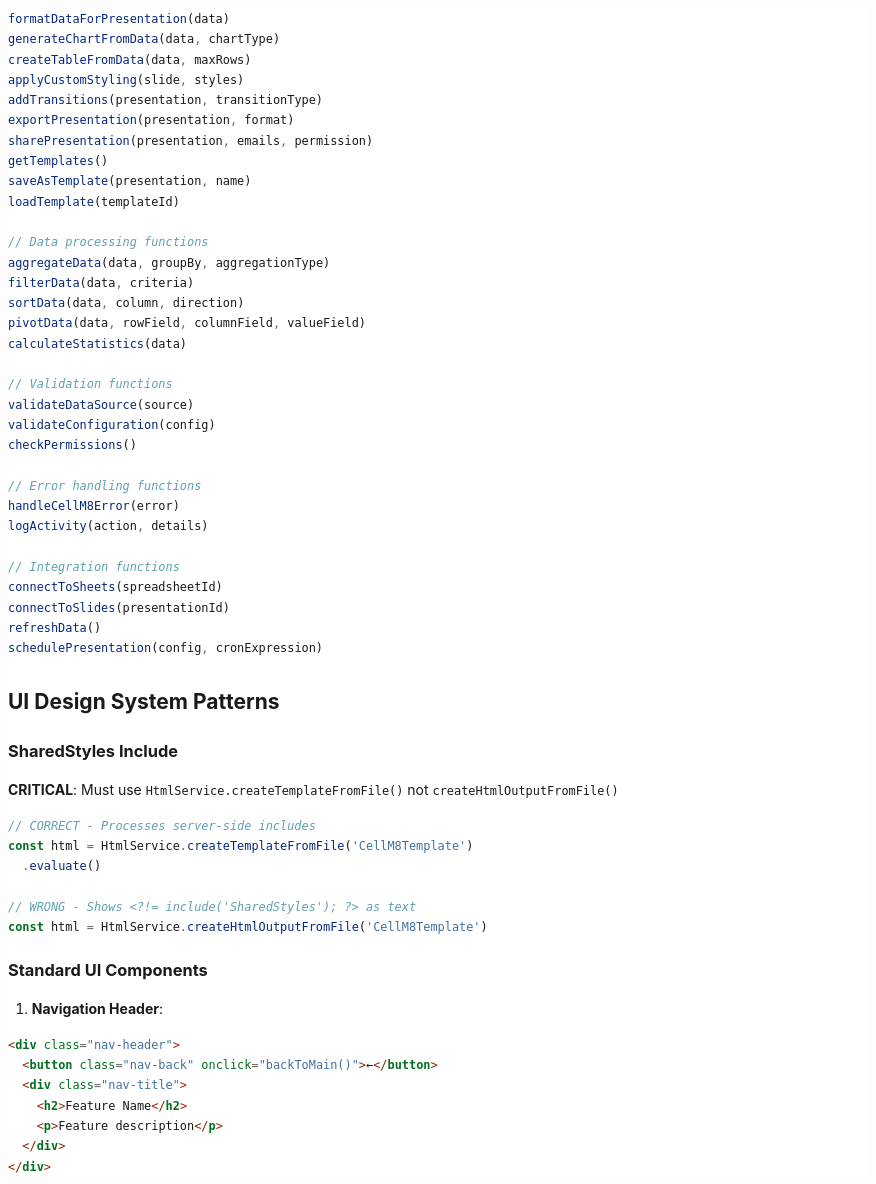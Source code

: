 ```javascript
formatDataForPresentation(data)
generateChartFromData(data, chartType)
createTableFromData(data, maxRows)
applyCustomStyling(slide, styles)
addTransitions(presentation, transitionType)
exportPresentation(presentation, format)
sharePresentation(presentation, emails, permission)
getTemplates()
saveAsTemplate(presentation, name)
loadTemplate(templateId)

// Data processing functions
aggregateData(data, groupBy, aggregationType)
filterData(data, criteria)
sortData(data, column, direction)
pivotData(data, rowField, columnField, valueField)
calculateStatistics(data)

// Validation functions  
validateDataSource(source)
validateConfiguration(config)
checkPermissions()

// Error handling functions
handleCellM8Error(error)
logActivity(action, details)

// Integration functions
connectToSheets(spreadsheetId)
connectToSlides(presentationId)
refreshData()
schedulePresentation(config, cronExpression)
```

## UI Design System Patterns

### SharedStyles Include
**CRITICAL**: Must use `HtmlService.createTemplateFromFile()` not `createHtmlOutputFromFile()`
```javascript
// CORRECT - Processes server-side includes
const html = HtmlService.createTemplateFromFile('CellM8Template')
  .evaluate()
  
// WRONG - Shows <?!= include('SharedStyles'); ?> as text
const html = HtmlService.createHtmlOutputFromFile('CellM8Template')
```

### Standard UI Components
1. **Navigation Header**:
```html
<div class="nav-header">
  <button class="nav-back" onclick="backToMain()">←</button>
  <div class="nav-title">
    <h2>Feature Name</h2>
    <p>Feature description</p>
  </div>
</div>
```
